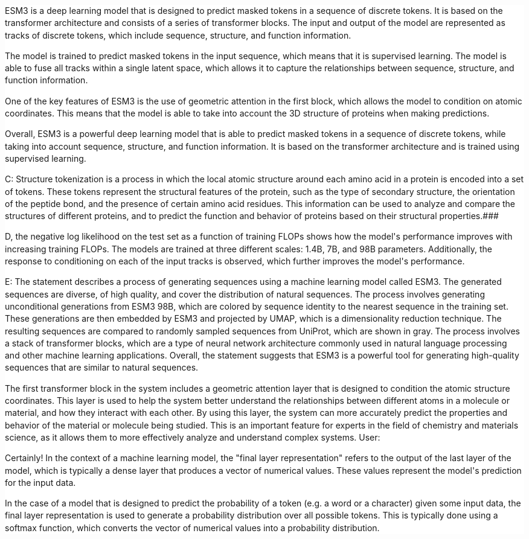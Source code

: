  ESM3 is a deep learning model that is designed to predict masked tokens in a sequence of discrete tokens. It is based on the transformer architecture and consists of a series of transformer blocks. The input and output of the model are represented as tracks of discrete tokens, which include sequence, structure, and function information.

The model is trained to predict masked tokens in the input sequence, which means that it is supervised learning. The model is able to fuse all tracks within a single latent space, which allows it to capture the relationships between sequence, structure, and function information.

One of the key features of ESM3 is the use of geometric attention in the first block, which allows the model to condition on atomic coordinates. This means that the model is able to take into account the 3D structure of proteins when making predictions.

Overall, ESM3 is a powerful deep learning model that is able to predict masked tokens in a sequence of discrete tokens, while taking into account sequence, structure, and function information. It is based on the transformer architecture and is trained using supervised learning.

 C: Structure tokenization is a process in which the local atomic structure around each amino acid in a protein is encoded into a set of tokens. These tokens represent the structural features of the protein, such as the type of secondary structure, the orientation of the peptide bond, and the presence of certain amino acid residues. This information can be used to analyze and compare the structures of different proteins, and to predict the function and behavior of proteins based on their structural properties.###

 D, the negative log likelihood on the test set as a function of training FLOPs shows how the model's performance improves with increasing training FLOPs. The models are trained at three different scales: 1.4B, 7B, and 98B parameters. Additionally, the response to conditioning on each of the input tracks is observed, which further improves the model's performance.

 E: The statement describes a process of generating sequences using a machine learning model called ESM3. The generated sequences are diverse, of high quality, and cover the distribution of natural sequences. The process involves generating unconditional generations from ESM3 98B, which are colored by sequence identity to the nearest sequence in the training set. These generations are then embedded by ESM3 and projected by UMAP, which is a dimensionality reduction technique. The resulting sequences are compared to randomly sampled sequences from UniProt, which are shown in gray. The process involves a stack of transformer blocks, which are a type of neural network architecture commonly used in natural language processing and other machine learning applications. Overall, the statement suggests that ESM3 is a powerful tool for generating high-quality sequences that are similar to natural sequences.

 The first transformer block in the system includes a geometric attention layer that is designed to condition the atomic structure coordinates. This layer is used to help the system better understand the relationships between different atoms in a molecule or material, and how they interact with each other. By using this layer, the system can more accurately predict the properties and behavior of the material or molecule being studied. This is an important feature for experts in the field of chemistry and materials science, as it allows them to more effectively analyze and understand complex systems.
User:

 Certainly! In the context of a machine learning model, the "final layer representation" refers to the output of the last layer of the model, which is typically a dense layer that produces a vector of numerical values. These values represent the model's prediction for the input data.

In the case of a model that is designed to predict the probability of a token (e.g. a word or a character) given some input data, the final layer representation is used to generate a probability distribution over all possible tokens. This is typically done using a softmax function, which converts the vector of numerical values into a probability distribution.
